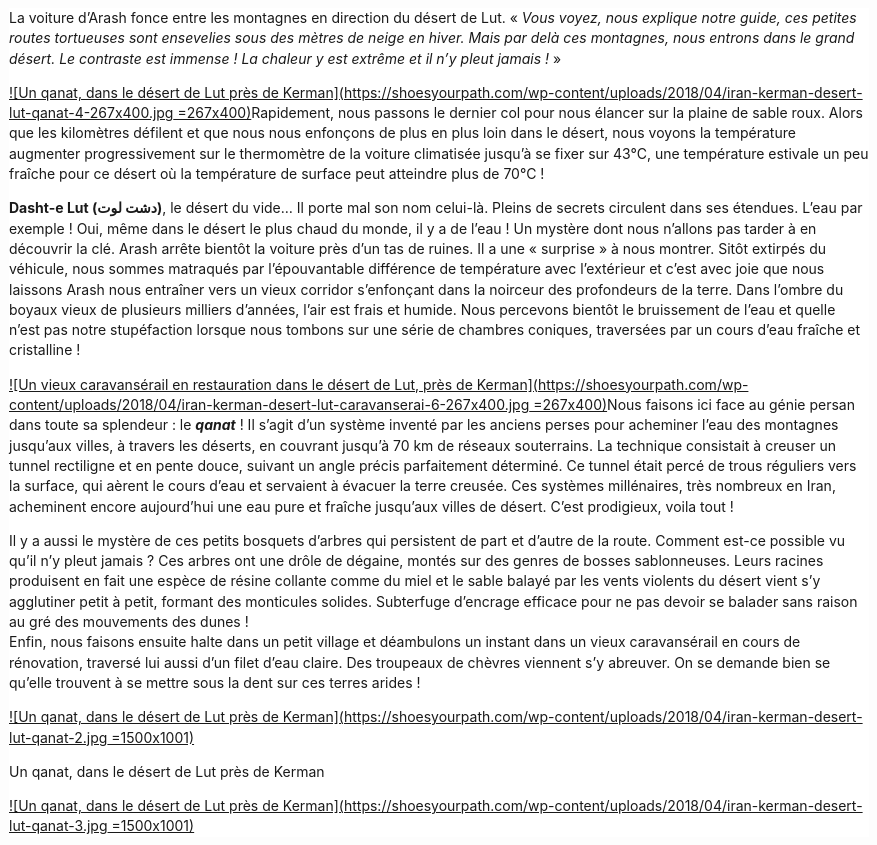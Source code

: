 La voiture d’Arash fonce entre les montagnes en direction du désert de Lut. « _Vous voyez, nous explique notre guide, ces petites routes tortueuses sont ensevelies sous des mètres de neige en hiver. Mais par delà ces montagnes, nous entrons dans le grand désert. Le contraste est immense ! La chaleur y est extrême et il n’y pleut jamais !_ »

[![Un qanat, dans le désert de Lut près de Kerman](https://shoesyourpath.com/wp-content/uploads/2018/04/iran-kerman-desert-lut-qanat-4-267x400.jpg =267x400)](https://shoesyourpath.com/wp-content/uploads/2018/04/iran-kerman-desert-lut-qanat-4.jpg)Rapidement, nous passons le dernier col pour nous élancer sur la plaine de sable roux. Alors que les kilomètres défilent et que nous nous enfonçons de plus en plus loin dans le désert, nous voyons la température augmenter progressivement sur le thermomètre de la voiture climatisée jusqu’à se fixer sur 43°C, une température estivale un peu fraîche pour ce désert où la température de surface peut atteindre plus de 70°C !

**Dasht-e Lut (دشت لوت)**, le désert du vide… Il porte mal son nom celui-là. Pleins de secrets circulent dans ses étendues. L’eau par exemple ! Oui, même dans le désert le plus chaud du monde, il y a de l’eau ! Un mystère dont nous n’allons pas tarder à en découvrir la clé. Arash arrête bientôt la voiture près d’un tas de ruines. Il a une « surprise » à nous montrer. Sitôt extirpés du véhicule, nous sommes matraqués par l’épouvantable différence de température avec l’extérieur et c’est avec joie que nous laissons Arash nous entraîner vers un vieux corridor s’enfonçant dans la noirceur des profondeurs de la terre. Dans l’ombre du boyaux vieux de plusieurs milliers d’années, l’air est frais et humide. Nous percevons bientôt le bruissement de l’eau et quelle n’est pas notre stupéfaction lorsque nous tombons sur une série de chambres coniques, traversées par un cours d’eau fraîche et cristalline !

[![Un vieux caravansérail en restauration dans le désert de Lut, près de Kerman](https://shoesyourpath.com/wp-content/uploads/2018/04/iran-kerman-desert-lut-caravanserai-6-267x400.jpg =267x400)](https://shoesyourpath.com/wp-content/uploads/2018/04/iran-kerman-desert-lut-caravanserai-6.jpg)Nous faisons ici face au génie persan dans toute sa splendeur : le **_qanat_** ! Il s’agit d’un système inventé par les anciens perses pour acheminer l’eau des montagnes jusqu’aux villes, à travers les déserts, en couvrant jusqu’à 70 km de réseaux souterrains. La technique consistait à creuser un tunnel rectiligne et en pente douce, suivant un angle précis parfaitement déterminé. Ce tunnel était percé de trous réguliers vers la surface, qui aèrent le cours d’eau et servaient à évacuer la terre creusée. Ces systèmes millénaires, très nombreux en Iran, acheminent encore aujourd’hui une eau pure et fraîche jusqu’aux villes de désert. C’est prodigieux, voila tout !

Il y a aussi le mystère de ces petits bosquets d’arbres qui persistent de part et d’autre de la route. Comment est-ce possible vu qu’il n’y pleut jamais ? Ces arbres ont une drôle de dégaine, montés sur des genres de bosses sablonneuses. Leurs racines produisent en fait une espèce de résine collante comme du miel et le sable balayé par les vents violents du désert vient s’y agglutiner petit à petit, formant des monticules solides. Subterfuge d’encrage efficace pour ne pas devoir se balader sans raison au gré des mouvements des dunes !  
Enfin, nous faisons ensuite halte dans un petit village et déambulons un instant dans un vieux caravansérail en cours de rénovation, traversé lui aussi d’un filet d’eau claire. Des troupeaux de chèvres viennent s’y abreuver. On se demande bien se qu’elle trouvent à se mettre sous la dent sur ces terres arides !

[![Un qanat, dans le désert de Lut près de Kerman](https://shoesyourpath.com/wp-content/uploads/2018/04/iran-kerman-desert-lut-qanat-2.jpg =1500x1001)](https://shoesyourpath.com/wp-content/uploads/2018/04/iran-kerman-desert-lut-qanat-2.jpg)

Un qanat, dans le désert de Lut près de Kerman

[![Un qanat, dans le désert de Lut près de Kerman](https://shoesyourpath.com/wp-content/uploads/2018/04/iran-kerman-desert-lut-qanat-3.jpg =1500x1001)](https://shoesyourpath.com/wp-content/uploads/2018/04/iran-kerman-desert-lut-qanat-3.jpg)
